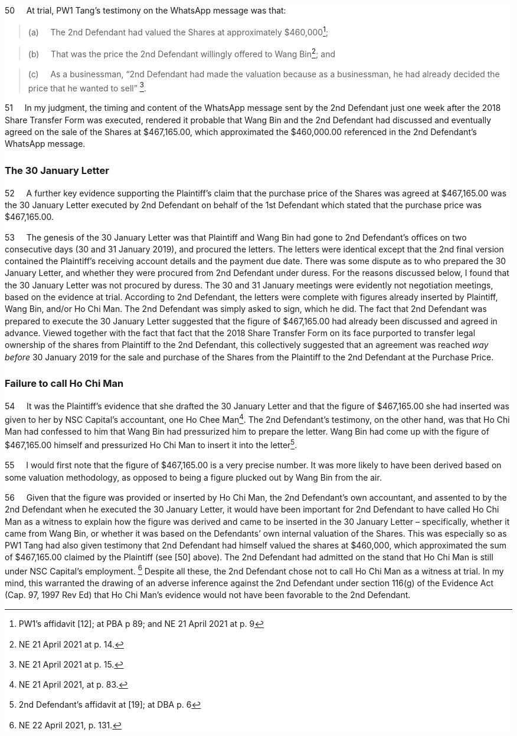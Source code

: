 50     At trial, PW1 Tang’s testimony on the WhatsApp message was that:

> (a)     The 2nd Defendant had valued the Shares at approximately $460,000[^41];

> (b)     That was the price the 2nd Defendant willingly offered to Wang Bin[^42]; and

> (c)     As a businessman, “2nd Defendant had made the valuation because as a businessman, he had already decided the price that he wanted to sell” [^43].

51     In my judgment, the timing and content of the WhatsApp message sent by the 2nd Defendant just one week after the 2018 Share Transfer Form was executed, rendered it probable that Wang Bin and the 2nd Defendant had discussed and eventually agreed on the sale of the Shares at $467,165.00, which approximated the $460,000.00 referenced in the 2nd Defendant’s WhatsApp message.

### The 30 January Letter

52     A further key evidence supporting the Plaintiff’s claim that the purchase price of the Shares was agreed at $467,165.00 was the 30 January Letter executed by 2nd Defendant on behalf of the 1st Defendant which stated that the purchase price was $467,165.00.

53     The genesis of the 30 January Letter was that Plaintiff and Wang Bin had gone to 2nd Defendant’s offices on two consecutive days (30 and 31 January 2019), and procured the letters. The letters were identical except that the 2nd final version contained the Plaintiff’s receiving account details and the payment due date. There was some dispute as to who prepared the 30 January Letter, and whether they were procured from 2nd Defendant under duress. For the reasons discussed below, I found that the 30 January Letter was not procured by duress. The 30 and 31 January meetings were evidently not negotiation meetings, based on the evidence at trial. According to 2nd Defendant, the letters were complete with figures already inserted by Plaintiff, Wang Bin, and/or Ho Chi Man. The 2nd Defendant was simply asked to sign, which he did. The fact that 2nd Defendant was prepared to execute the 30 January Letter suggested that the figure of $467,165.00 had already been discussed and agreed in advance. Viewed together with the fact that fact that the 2018 Share Transfer Form on its face purported to transfer legal ownership of the shares from Plaintiff to the 2nd Defendant, this collectively suggested that an agreement was reached _way before_ 30 January 2019 for the sale and purchase of the Shares from the Plaintiff to the 2nd Defendant at the Purchase Price.

### Failure to call Ho Chi Man

54     It was the Plaintiff’s evidence that she drafted the 30 January Letter and that the figure of $467,165.00 she had inserted was given to her by NSC Capital’s accountant, one Ho Chee Man[^44]. The 2nd Defendant’s testimony, on the other hand, was that Ho Chi Man had confessed to him that Wang Bin had pressurized him to prepare the letter. Wang Bin had come up with the figure of $467,165.00 himself and pressurized Ho Chi Man to insert it into the letter[^45].

55     I would first note that the figure of $467,165.00 is a very precise number. It was more likely to have been derived based on some valuation methodology, as opposed to being a figure plucked out by Wang Bin from the air.

56     Given that the figure was provided or inserted by Ho Chi Man, the 2nd Defendant’s own accountant, and assented to by the 2nd Defendant when he executed the 30 January Letter, it would have been important for 2nd Defendant to have called Ho Chi Man as a witness to explain how the figure was derived and came to be inserted in the 30 January Letter – specifically, whether it came from Wang Bin, or whether it was based on the Defendants’ own internal valuation of the Shares. This was especially so as PW1 Tang had also given testimony that 2nd Defendant had himself valued the shares at $460,000, which approximated the sum of $467,165.00 claimed by the Plaintiff (see \[50\] above). The 2nd Defendant had admitted on the stand that Ho Chi Man is still under NSC Capital’s employment. [^46] Despite all these, the 2nd Defendant chose not to call Ho Chi Man as a witness at trial. In my mind, this warranted the drawing of an adverse inference against the 2nd Defendant under section 116(g) of the Evidence Act (Cap. 97, 1997 Rev Ed) that Ho Chi Man’s evidence would not have been favorable to the 2nd Defendant.


[^1]: Agreed Bundle of Documents (“**AB**”) 22
[^2]: AB14-16; AB 24
[^3]: AB17–19; AB40
[^4]: AB20-21
[^5]: AB 37-38
[^6]: AB30-31; AB39 – 44
[^7]: AB4
[^8]: AB45 – 89
[^9]: AB8 – 10; AB12 – 13
[^10]: Plaintiff’s affidavit \[21\]-\[26\] at Plaintiff’s Bundle of affidavits (“**PBA**”) pp 5-6
[^11]: Plaintiff’s affidavit \[29\]; PBA p. 7
[^12]: AB17, 19-21
[^13]: AB4
[^14]: Plaintiff’s affidavit \[34\]-\[35\], \[37\]-\[38\] at PBA p. 8
[^15]: Plaintiff’s affidavit \[39\]-\[42\] at PBA p. 9
[^16]: Plaintiff’s affidavit \[44\] at PBA p. 9
[^17]: Defence, paragraphs \[13\], \[31\].
[^18]: Defence, paragraph \[9\]; and Defendant’s Bundle of Affidavits (“**DBA**”) at p 3.
[^19]: AB17
[^20]: AB 19
[^21]: See AB22-29, especially AB27-29.
[^22]: Defence at \[8\]-\[9\], \[12\]; Set down Bundle (“**BP**”) at p. 11-12
[^23]: PW1 Tang’s affidavit \[7\], at PBA p. 88
[^24]: PW1 Tang’s affidavit \[4\]-\[5\], at PBA p. 88; and AB 49, 58, 72
[^25]: PBA p. 92-93
[^26]: Notes of Evidence (“**NE**”) 21 April 2021, p. 6
[^27]: Plaintiff’s Bundle of Documents (“**PB**”) at p. 1.
[^28]:  NE 22 April 2021, pp. 62-63
[^29]: AB57
[^30]: AB58
[^31]: AB74-75
[^32]: AB59
[^33]:  AB3
[^34]: AB4
[^35]: AB45-89
[^36]: AB51, 54
[^37]: AB54
[^38]: AB17
[^39]: AB19
[^40]: AB20-21
[^41]: PW1’s affidavit \[12\]; at PBA p 89; and NE 21 April 2021 at p. 9
[^42]: NE 21 April 2021 at p. 14.
[^43]: NE 21 April 2021 at p. 15.
[^44]: NE 21 April 2021, at p. 83.
[^45]: 2nd Defendant’s affidavit at \[19\]; at DBA p. 6
[^46]: NE 22 April 2021, p. 131.
[^47]: Defence para 18.
[^48]: 2nd Defendant’s Affidavit; at DBA, pp. 6-8
[^49]: DW2 Balvinda’s affidavit \[13\]-\[14\]; at DBA 54-55.
[^50]: AB 45-89 generally
[^51]: DW2 Balvinda’s affidavit \[14\]; at DBA 55
[^52]: DW2 Balvinda’s affidavit \[14\]; at DBA 55; and NE 22 April 2021, pp. 189-190
[^53]: NE 22 April 2021, p. 188.
[^54]: NE 22 April 2021, p. 188.
[^55]: AB48 (03:45); AB 53 (09:47-09:49); AB63 (26:10-26:15); AB64